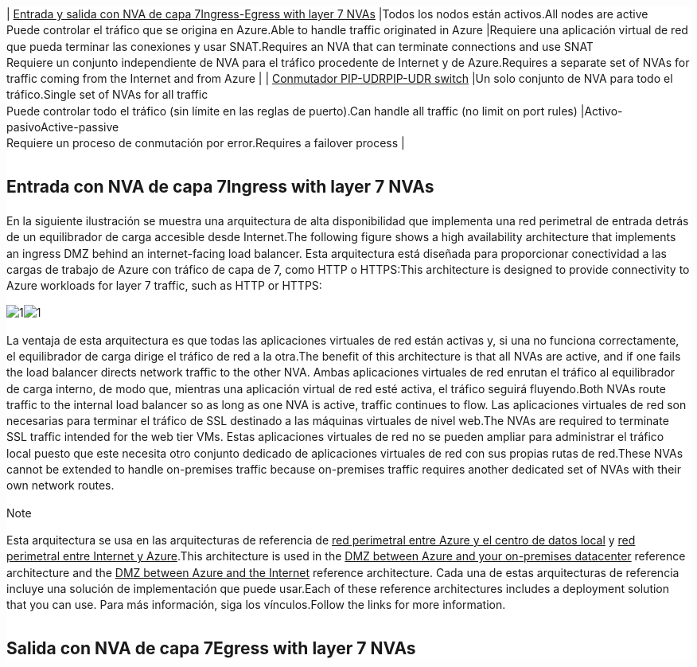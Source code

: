 | <span data-ttu-id="00c7f-129">[Entrada y salida con NVA de capa 7][ingress-egress-with-layer-7]</span><span class="sxs-lookup"><span data-stu-id="00c7f-129">[Ingress-Egress with layer 7 NVAs][ingress-egress-with-layer-7]</span></span> |<span data-ttu-id="00c7f-130">Todos los nodos están activos.</span><span class="sxs-lookup"><span data-stu-id="00c7f-130">All nodes are active</span></span><br/><span data-ttu-id="00c7f-131">Puede controlar el tráfico que se origina en Azure.</span><span class="sxs-lookup"><span data-stu-id="00c7f-131">Able to handle traffic originated in Azure</span></span> |<span data-ttu-id="00c7f-132">Requiere una aplicación virtual de red que pueda terminar las conexiones y usar SNAT.</span><span class="sxs-lookup"><span data-stu-id="00c7f-132">Requires an NVA that can terminate connections and use SNAT</span></span><br/><span data-ttu-id="00c7f-133">Requiere un conjunto independiente de NVA para el tráfico procedente de Internet y de Azure.</span><span class="sxs-lookup"><span data-stu-id="00c7f-133">Requires a separate set of NVAs for traffic coming from the Internet and from Azure</span></span> |
| <span data-ttu-id="00c7f-134">[Conmutador PIP-UDR][pip-udr-switch]</span><span class="sxs-lookup"><span data-stu-id="00c7f-134">[PIP-UDR switch][pip-udr-switch]</span></span> |<span data-ttu-id="00c7f-135">Un solo conjunto de NVA para todo el tráfico.</span><span class="sxs-lookup"><span data-stu-id="00c7f-135">Single set of NVAs for all traffic</span></span><br/><span data-ttu-id="00c7f-136">Puede controlar todo el tráfico (sin límite en las reglas de puerto).</span><span class="sxs-lookup"><span data-stu-id="00c7f-136">Can handle all traffic (no limit on port rules)</span></span> |<span data-ttu-id="00c7f-137">Activo-pasivo</span><span class="sxs-lookup"><span data-stu-id="00c7f-137">Active-passive</span></span><br/><span data-ttu-id="00c7f-138">Requiere un proceso de conmutación por error.</span><span class="sxs-lookup"><span data-stu-id="00c7f-138">Requires a failover process</span></span> |

## <a name="ingress-with-layer-7-nvas"></a><span data-ttu-id="00c7f-139">Entrada con NVA de capa 7</span><span class="sxs-lookup"><span data-stu-id="00c7f-139">Ingress with layer 7 NVAs</span></span>

<span data-ttu-id="00c7f-140">En la siguiente ilustración se muestra una arquitectura de alta disponibilidad que implementa una red perimetral de entrada detrás de un equilibrador de carga accesible desde Internet.</span><span class="sxs-lookup"><span data-stu-id="00c7f-140">The following figure shows a high availability architecture that implements an ingress DMZ behind an internet-facing load balancer.</span></span> <span data-ttu-id="00c7f-141">Esta arquitectura está diseñada para proporcionar conectividad a las cargas de trabajo de Azure con tráfico de capa de 7, como HTTP o HTTPS:</span><span class="sxs-lookup"><span data-stu-id="00c7f-141">This architecture is designed to provide connectivity to Azure workloads for layer 7 traffic, such as HTTP or HTTPS:</span></span>

<span data-ttu-id="00c7f-142">![[1]][1]</span><span class="sxs-lookup"><span data-stu-id="00c7f-142">![[1]][1]</span></span>

<span data-ttu-id="00c7f-143">La ventaja de esta arquitectura es que todas las aplicaciones virtuales de red están activas y, si una no funciona correctamente, el equilibrador de carga dirige el tráfico de red a la otra.</span><span class="sxs-lookup"><span data-stu-id="00c7f-143">The benefit of this architecture is that all NVAs are active, and if one fails the load balancer directs network traffic to the other NVA.</span></span> <span data-ttu-id="00c7f-144">Ambas aplicaciones virtuales de red enrutan el tráfico al equilibrador de carga interno, de modo que, mientras una aplicación virtual de red esté activa, el tráfico seguirá fluyendo.</span><span class="sxs-lookup"><span data-stu-id="00c7f-144">Both NVAs route traffic to the internal load balancer so as long as one NVA is active, traffic continues to flow.</span></span> <span data-ttu-id="00c7f-145">Las aplicaciones virtuales de red son necesarias para terminar el tráfico de SSL destinado a las máquinas virtuales de nivel web.</span><span class="sxs-lookup"><span data-stu-id="00c7f-145">The NVAs are required to terminate SSL traffic intended for the web tier VMs.</span></span> <span data-ttu-id="00c7f-146">Estas aplicaciones virtuales de red no se pueden ampliar para administrar el tráfico local puesto que este necesita otro conjunto dedicado de aplicaciones virtuales de red con sus propias rutas de red.</span><span class="sxs-lookup"><span data-stu-id="00c7f-146">These NVAs cannot be extended to handle on-premises traffic because on-premises traffic requires another dedicated set of NVAs with their own network routes.</span></span>

> [!NOTE]
> <span data-ttu-id="00c7f-147">Esta arquitectura se usa en las arquitecturas de referencia de [red perimetral entre Azure y el centro de datos local][dmz-on-prem] y [red perimetral entre Internet y Azure][ dmz-internet].</span><span class="sxs-lookup"><span data-stu-id="00c7f-147">This architecture is used in the [DMZ between Azure and your on-premises datacenter][dmz-on-prem] reference architecture and the [DMZ between Azure and the Internet][dmz-internet] reference architecture.</span></span> <span data-ttu-id="00c7f-148">Cada una de estas arquitecturas de referencia incluye una solución de implementación que puede usar.</span><span class="sxs-lookup"><span data-stu-id="00c7f-148">Each of these reference architectures includes a deployment solution that you can use.</span></span> <span data-ttu-id="00c7f-149">Para más información, siga los vínculos.</span><span class="sxs-lookup"><span data-stu-id="00c7f-149">Follow the links for more information.</span></span>

## <a name="egress-with-layer-7-nvas"></a><span data-ttu-id="00c7f-150">Salida con NVA de capa 7</span><span class="sxs-lookup"><span data-stu-id="00c7f-150">Egress with layer 7 NVAs</span></span>


[cloud-security]: /azure/best-practices-network-security
[dmz-on-prem]: ./secure-vnet-hybrid.md
[dmz-internet]: ./secure-vnet-dmz.md
[egress-with-layer-7]: #egress-with-layer-7-nvas
[ingress-with-layer-7]: #ingress-with-layer-7-nvas
[ingress-egress-with-layer-7]: #ingress-egress-with-layer-7-nvas
[lb-overview]: /azure/load-balancer/load-balancer-overview/
[nva-scenario]: /azure/virtual-network/virtual-network-scenario-udr-gw-nva/
[pip-udr-switch]: #pip-udr-switch-with-layer-4-nvas
[udr-overview]: /azure/virtual-network/virtual-networks-udr-overview/
[zookeeper]: https://zookeeper.apache.org/
[0]: ./images/nva-ha/single-nva.png "Arquitectura de una única aplicación virtual de red"
[1]: ./images/nva-ha/l7-ingress.png "Entrada de capa 7"
[2]: ./images/nva-ha/l7-ingress-egress.png "Salida de capa 7"
[3]: ./images/nva-ha/active-passive.png "Clústeres activo/pasivo"
[4]: ./images/nva-ha/l7-ingress-egress-ag.png